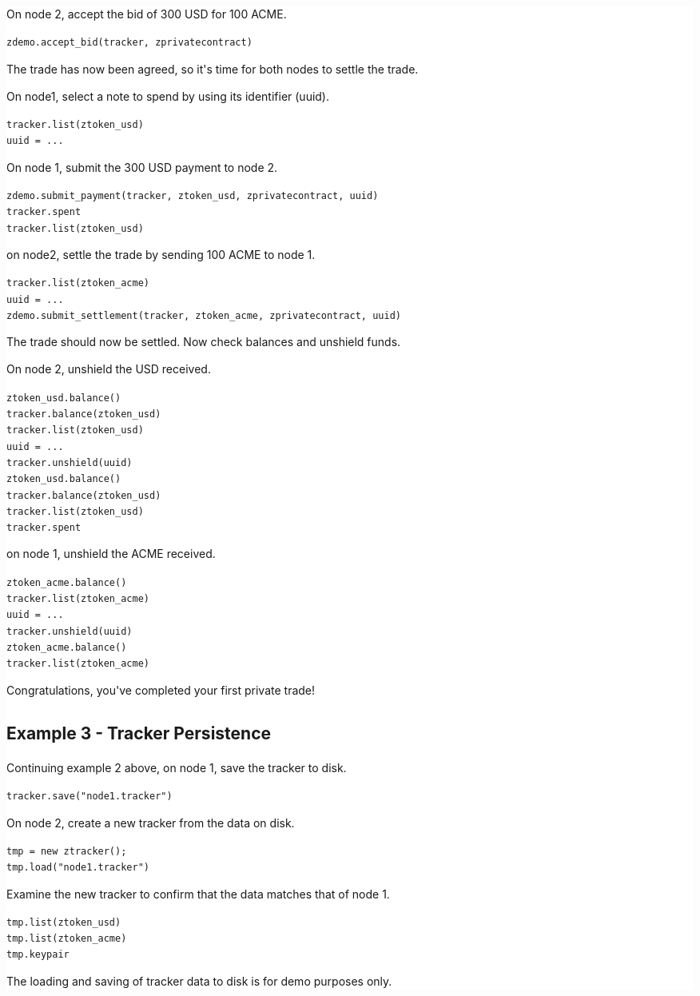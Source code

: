 On node 2, accept the bid of 300 USD for 100 ACME.

    zdemo.accept_bid(tracker, zprivatecontract)

The trade has now been agreed, so it's time for both nodes to settle the trade.

On node1, select a note to spend by using its identifier (uuid).
    
    tracker.list(ztoken_usd)
    uuid = ...

On node 1, submit the 300 USD payment to node 2.

    zdemo.submit_payment(tracker, ztoken_usd, zprivatecontract, uuid)
    tracker.spent
    tracker.list(ztoken_usd)

on node2, settle the trade by sending 100 ACME to node 1.

    tracker.list(ztoken_acme)
    uuid = ...
    zdemo.submit_settlement(tracker, ztoken_acme, zprivatecontract, uuid)

The trade should now be settled.  Now check balances and unshield funds.

On node 2, unshield the USD received.

    ztoken_usd.balance()
    tracker.balance(ztoken_usd)
    tracker.list(ztoken_usd)
    uuid = ...
    tracker.unshield(uuid)
    ztoken_usd.balance()
    tracker.balance(ztoken_usd)
    tracker.list(ztoken_usd)
    tracker.spent

on node 1, unshield the ACME received.

    ztoken_acme.balance()
    tracker.list(ztoken_acme)
    uuid = ...
    tracker.unshield(uuid)
    ztoken_acme.balance()
    tracker.list(ztoken_acme)

Congratulations, you've completed your first private trade!

## Example 3 - Tracker Persistence

Continuing example 2 above, on node 1, save the tracker to disk.

    tracker.save("node1.tracker")

On node 2, create a new tracker from the data on disk.

    tmp = new ztracker();
    tmp.load("node1.tracker")

Examine the new tracker to confirm that the data matches that of node 1.

    tmp.list(ztoken_usd)
    tmp.list(ztoken_acme)
    tmp.keypair

The loading and saving of tracker data to disk is for demo purposes only.
